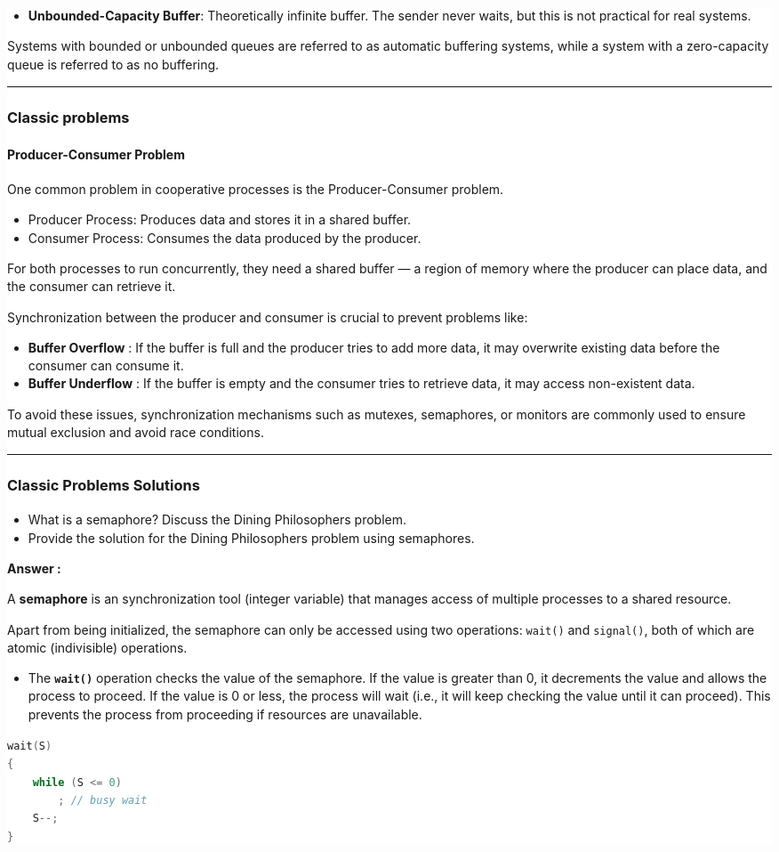 - **Unbounded-Capacity Buffer**: Theoretically infinite buffer. The sender never waits, but this is not practical for real systems.

Systems with bounded or unbounded queues are referred to as automatic buffering systems, while a system with a zero-capacity queue is referred to as no buffering.

---

### Classic problems


#### Producer-Consumer Problem

One common problem in cooperative processes is the Producer-Consumer problem.
- Producer Process: Produces data and stores it in a shared buffer.
- Consumer Process: Consumes the data produced by the producer.

For both processes to run concurrently, they need a shared buffer — a region of memory where the producer can place data, and the consumer can retrieve it. 

Synchronization between the producer and consumer is crucial to prevent problems like:
- **Buffer Overflow** : If the buffer is full and the producer tries to add more data, it may overwrite existing data before the consumer can consume it.
- **Buffer Underflow** : If the buffer is empty and the consumer tries to retrieve data, it may access non-existent data.

To avoid these issues, synchronization mechanisms such as mutexes, semaphores, or monitors are commonly used to ensure mutual exclusion and avoid race conditions.

---

### Classic Problems Solutions

- What is a semaphore? Discuss the Dining Philosophers problem.
- Provide the solution for the Dining Philosophers problem using semaphores.

**Answer :**

A **semaphore** is an synchronization tool (integer variable) that manages access of multiple processes to a shared resource.

Apart from being initialized, the semaphore can only be accessed using two operations: `wait()` and `signal()`, both of which are atomic (indivisible) operations.

- The **`wait()`** operation checks the value of the semaphore. If the value is greater than 0, it decrements the value and allows the process to proceed. If the value is 0 or less, the process will wait (i.e., it will keep checking the value until it can proceed). This prevents the process from proceeding if resources are unavailable.

```c
wait(S) 
{
    while (S <= 0)
        ; // busy wait
    S--;
}
```
